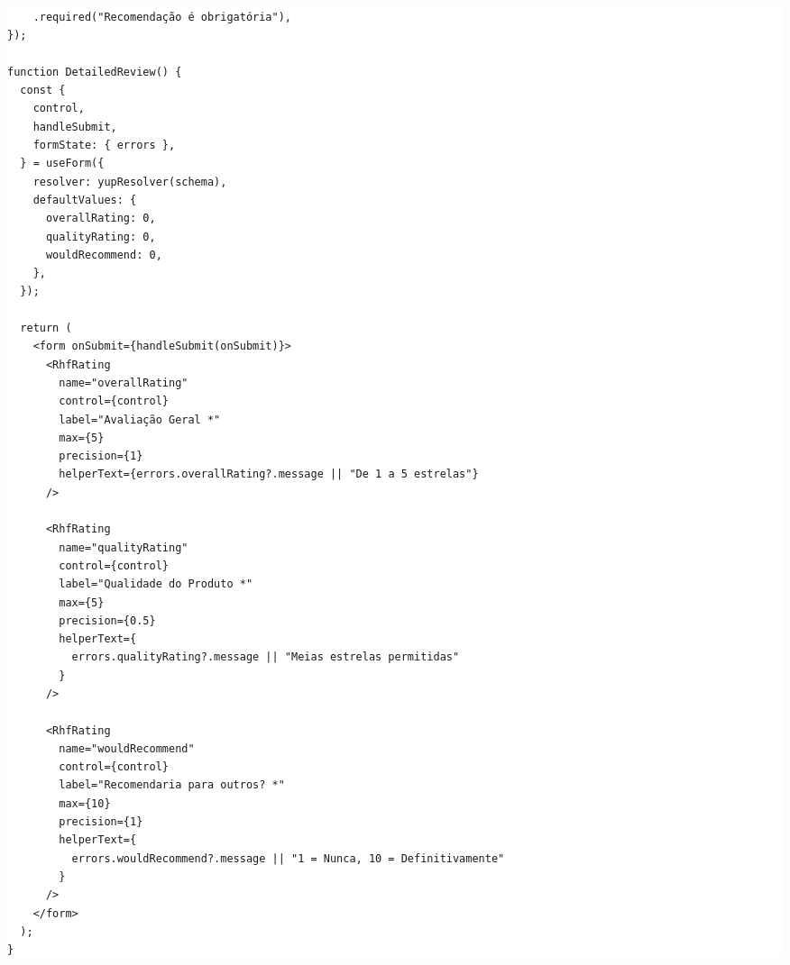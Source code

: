 ```tsx
    .required("Recomendação é obrigatória"),
});

function DetailedReview() {
  const {
    control,
    handleSubmit,
    formState: { errors },
  } = useForm({
    resolver: yupResolver(schema),
    defaultValues: {
      overallRating: 0,
      qualityRating: 0,
      wouldRecommend: 0,
    },
  });

  return (
    <form onSubmit={handleSubmit(onSubmit)}>
      <RhfRating
        name="overallRating"
        control={control}
        label="Avaliação Geral *"
        max={5}
        precision={1}
        helperText={errors.overallRating?.message || "De 1 a 5 estrelas"}
      />

      <RhfRating
        name="qualityRating"
        control={control}
        label="Qualidade do Produto *"
        max={5}
        precision={0.5}
        helperText={
          errors.qualityRating?.message || "Meias estrelas permitidas"
        }
      />

      <RhfRating
        name="wouldRecommend"
        control={control}
        label="Recomendaria para outros? *"
        max={10}
        precision={1}
        helperText={
          errors.wouldRecommend?.message || "1 = Nunca, 10 = Definitivamente"
        }
      />
    </form>
  );
}
```
